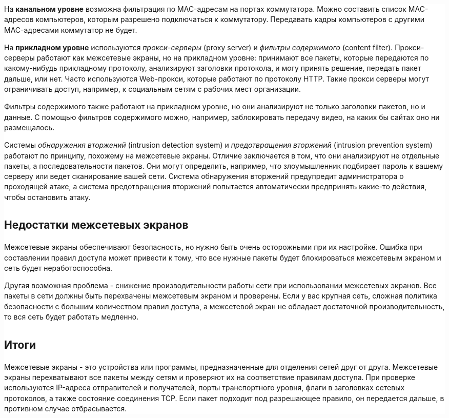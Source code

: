 На **канальном уровне** возможна фильтрация по MAC-адресам на портах коммутатора. Можно составить список MAC-адресов компьютеров, которым разрешено подключаться к коммутатору. Передавать кадры компьютеров с другими MAC-адресами коммутатор не будет.

На **прикладном уровне** используются *прокси-серверы* (proxy server) и *фильтры содержимого* (content filter). Прокси-серверы работают как межсетевые экраны, но на прикладном уровне: принимают все пакеты, которые передаются по какому-нибудь прикладному протоколу, анализируют заголовки протокола, и могу принять решение, передать пакет дальше, или нет. Часто используются Web-прокси, которые работают по протоколу HTTP. Такие прокси серверы могут ограничивать доступ, например, к социальным сетям с рабочих мест организации. 

Фильтры содержимого также работают на прикладном уровне, но они анализируют не только заголовки пакетов, но и данные. С помощью фильтров содержимого можно, например, заблокировать передачу видео, на каких бы сайтах оно ни размещалось.

Системы *обнаружения вторжений* (intrusion detection system) и *предотвращения вторжений* (intrusion prevention system) работают по принципу, похожему на межсетевые экраны. Отличие заключается в том, что они анализируют не отдельные пакеты, а последовательности пакетов. Они могут определить, например, что злоумышленник подбирает пароль к вашему серверу или ведет сканирование вашей сети. Система обнаружения вторжений предупредит администратора о проходящей атаке, а система предотвращения вторжений попытается автоматически предпринять какие-то действия, чтобы остановить атаку.

## Недостатки межсетевых экранов

Межсетевые экраны обеспечивают безопасность, но нужно быть очень осторожными при их настройке. Ошибка при составлении правил доступа может привести к тому, что все нужные пакеты будет блокироваться межсетевым экраном и сеть будет неработоспособна.

Другая возможная проблема - снижение производительности работы сети при использовании межсетевых экранов. Все пакеты в сети должны быть перехвачены межсетевым экраном и проверены. Если у вас крупная сеть, сложная политика безопасности с большим количеством правил доступа, а межсетевой экран не обладает достаточной производительность, то вся сеть будет работать медленно.

## Итоги

Межсетевые экраны - это устройства или программы, предназначенные для отделения сетей друг от друга. Межсетевые экраны перехватывают все пакеты между сетям и проверяют их на соответствие правилам доступа. При проверке используются IP-адреса отправителей и получателей, порты транспортного уровня, флаги в заголовках сетевых протоколов, а также состояние соединения TCP. Если пакет подходит под разрешающее правило, он передается дальше, в противном случае отбрасывается.






